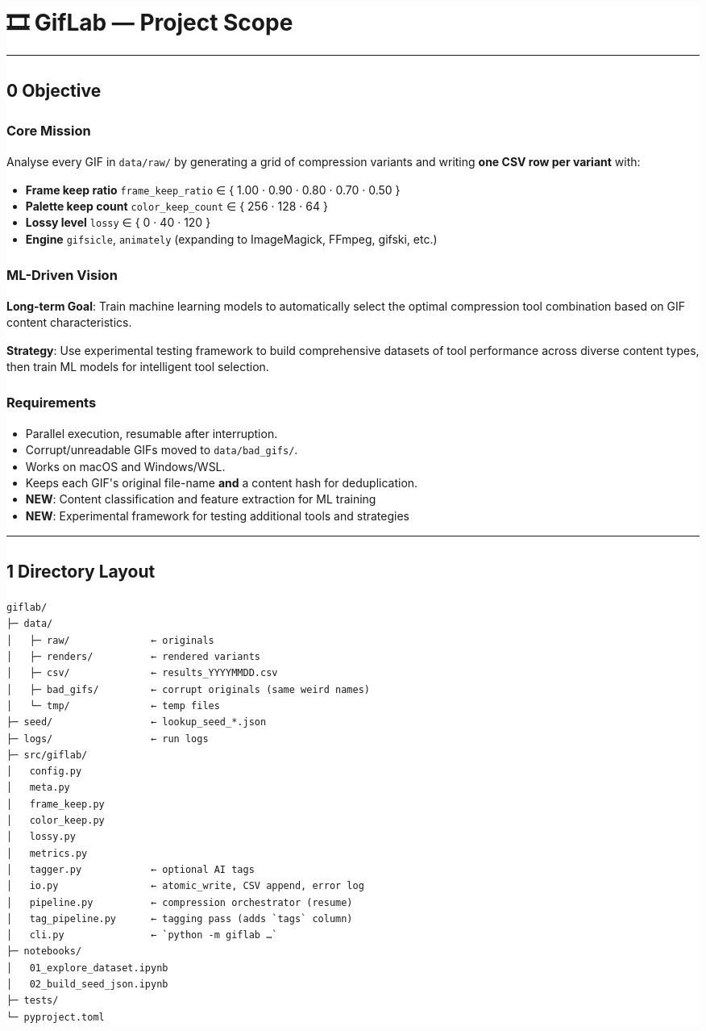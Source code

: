 # 🎞️ GifLab — Project Scope

---

## 0 Objective

### Core Mission
Analyse every GIF in `data/raw/` by generating a grid of compression variants and writing **one CSV row per variant** with:

* **Frame keep ratio** `frame_keep_ratio` ∈ { 1.00 · 0.90 · 0.80 · 0.70 · 0.50 }
* **Palette keep count** `color_keep_count` ∈ { 256 · 128 · 64 }
* **Lossy level** `lossy` ∈ { 0 · 40 · 120 }
* **Engine** `gifsicle`, `animately` (expanding to ImageMagick, FFmpeg, gifski, etc.)

### ML-Driven Vision
**Long-term Goal**: Train machine learning models to automatically select the optimal compression tool combination based on GIF content characteristics.

**Strategy**: Use experimental testing framework to build comprehensive datasets of tool performance across diverse content types, then train ML models for intelligent tool selection.

### Requirements
* Parallel execution, resumable after interruption.
* Corrupt/unreadable GIFs moved to `data/bad_gifs/`.
* Works on macOS and Windows/WSL.
* Keeps each GIF's original file-name **and** a content hash for deduplication.
* **NEW**: Content classification and feature extraction for ML training
* **NEW**: Experimental framework for testing additional tools and strategies

---

## 1 Directory Layout

```
giflab/
├─ data/
│   ├─ raw/              ← originals
│   ├─ renders/          ← rendered variants
│   ├─ csv/              ← results_YYYYMMDD.csv
│   ├─ bad_gifs/         ← corrupt originals (same weird names)
│   └─ tmp/              ← temp files
├─ seed/                 ← lookup_seed_*.json
├─ logs/                 ← run logs
├─ src/giflab/
│   config.py
│   meta.py
│   frame_keep.py
│   color_keep.py
│   lossy.py
│   metrics.py
│   tagger.py            ← optional AI tags
│   io.py                ← atomic_write, CSV append, error log
│   pipeline.py          ← compression orchestrator (resume)
│   tag_pipeline.py      ← tagging pass (adds `tags` column)
│   cli.py               ← `python -m giflab …`
├─ notebooks/
│   01_explore_dataset.ipynb
│   02_build_seed_json.ipynb
├─ tests/
└─ pyproject.toml
```
